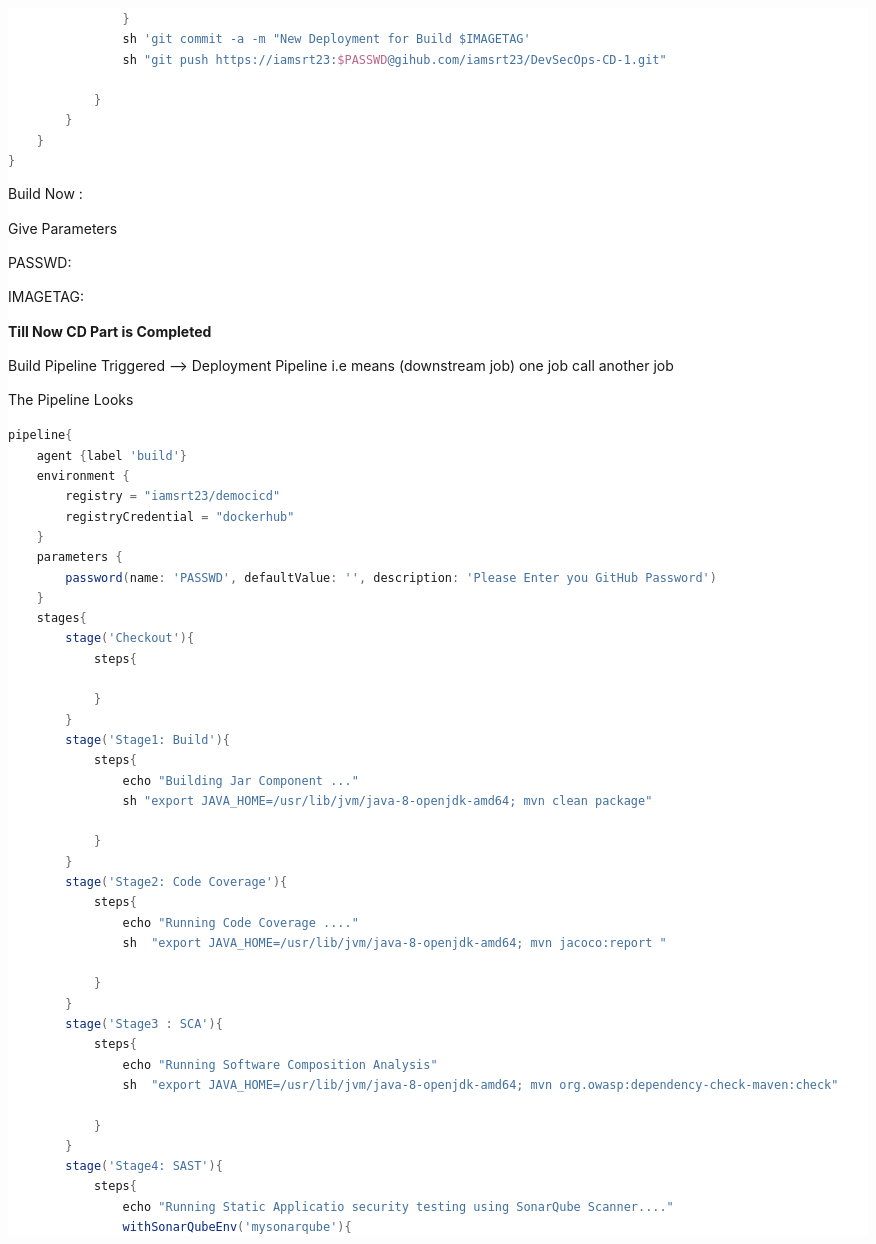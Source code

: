 ```groovy
                }
                sh 'git commit -a -m "New Deployment for Build $IMAGETAG'
                sh "git push https://iamsrt23:$PASSWD@gihub.com/iamsrt23/DevSecOps-CD-1.git"

            }
        }
    }
}
```

Build Now :

Give Parameters

PASSWD:

IMAGETAG:

**Till Now CD Part is Completed**

Build Pipeline Triggered —> Deployment Pipeline i.e means (downstream job) one job call another job  

The Pipeline Looks 

```groovy
pipeline{
    agent {label 'build'}
    environment {
        registry = "iamsrt23/democicd"
        registryCredential = "dockerhub"
    }
    parameters {
        password(name: 'PASSWD', defaultValue: '', description: 'Please Enter you GitHub Password')
    }
    stages{
        stage('Checkout'){
            steps{

            }
        }
        stage('Stage1: Build'){
            steps{
                echo "Building Jar Component ..."
                sh "export JAVA_HOME=/usr/lib/jvm/java-8-openjdk-amd64; mvn clean package"
                
            }
        }
        stage('Stage2: Code Coverage'){
            steps{
                echo "Running Code Coverage ...."
                sh  "export JAVA_HOME=/usr/lib/jvm/java-8-openjdk-amd64; mvn jacoco:report "
                
            }
        }
        stage('Stage3 : SCA'){
            steps{
                echo "Running Software Composition Analysis"
                sh  "export JAVA_HOME=/usr/lib/jvm/java-8-openjdk-amd64; mvn org.owasp:dependency-check-maven:check"
                
            }
        }
        stage('Stage4: SAST'){
            steps{
                echo "Running Static Applicatio security testing using SonarQube Scanner...."
                withSonarQubeEnv('mysonarqube'){
```